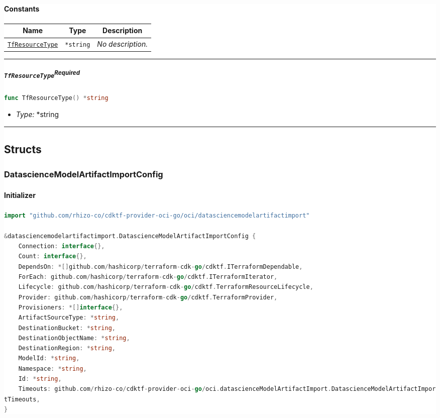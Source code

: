 
#### Constants <a name="Constants" id="Constants"></a>

| **Name** | **Type** | **Description** |
| --- | --- | --- |
| <code><a href="#rhizo-co-terraform-provider-oci.datascienceModelArtifactImport.DatascienceModelArtifactImport.property.tfResourceType">TfResourceType</a></code> | <code>*string</code> | *No description.* |

---

##### `TfResourceType`<sup>Required</sup> <a name="TfResourceType" id="rhizo-co-terraform-provider-oci.datascienceModelArtifactImport.DatascienceModelArtifactImport.property.tfResourceType"></a>

```go
func TfResourceType() *string
```

- *Type:* *string

---

## Structs <a name="Structs" id="Structs"></a>

### DatascienceModelArtifactImportConfig <a name="DatascienceModelArtifactImportConfig" id="rhizo-co-terraform-provider-oci.datascienceModelArtifactImport.DatascienceModelArtifactImportConfig"></a>

#### Initializer <a name="Initializer" id="rhizo-co-terraform-provider-oci.datascienceModelArtifactImport.DatascienceModelArtifactImportConfig.Initializer"></a>

```go
import "github.com/rhizo-co/cdktf-provider-oci-go/oci/datasciencemodelartifactimport"

&datasciencemodelartifactimport.DatascienceModelArtifactImportConfig {
	Connection: interface{},
	Count: interface{},
	DependsOn: *[]github.com/hashicorp/terraform-cdk-go/cdktf.ITerraformDependable,
	ForEach: github.com/hashicorp/terraform-cdk-go/cdktf.ITerraformIterator,
	Lifecycle: github.com/hashicorp/terraform-cdk-go/cdktf.TerraformResourceLifecycle,
	Provider: github.com/hashicorp/terraform-cdk-go/cdktf.TerraformProvider,
	Provisioners: *[]interface{},
	ArtifactSourceType: *string,
	DestinationBucket: *string,
	DestinationObjectName: *string,
	DestinationRegion: *string,
	ModelId: *string,
	Namespace: *string,
	Id: *string,
	Timeouts: github.com/rhizo-co/cdktf-provider-oci-go/oci.datascienceModelArtifactImport.DatascienceModelArtifactImportTimeouts,
}
```
